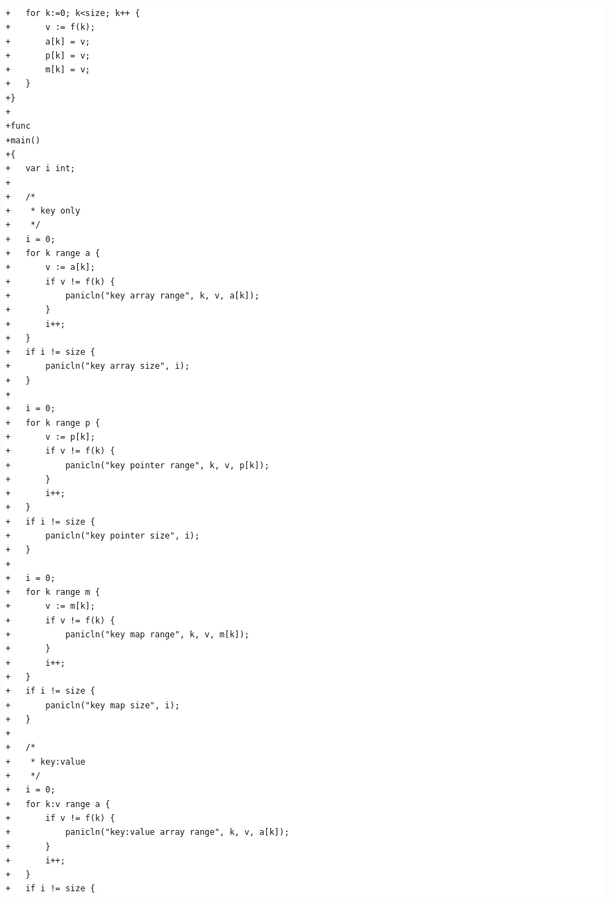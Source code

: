 ```
+	for k:=0; k<size; k++ {
+		v := f(k);
+		a[k] = v;
+		p[k] = v;
+		m[k] = v;
+	}
+}
+
+func
+main()
+{
+	var i int;
+
+	/*
+	 * key only
+	 */
+	i = 0;
+	for k range a {
+		v := a[k];
+		if v != f(k) {
+			panicln("key array range", k, v, a[k]);
+		}
+		i++;
+	}
+	if i != size {
+		panicln("key array size", i);
+	}
+
+	i = 0;
+	for k range p {
+		v := p[k];
+		if v != f(k) {
+			panicln("key pointer range", k, v, p[k]);
+		}
+		i++;
+	}
+	if i != size {
+		panicln("key pointer size", i);
+	}
+
+	i = 0;
+	for k range m {
+		v := m[k];
+		if v != f(k) {
+			panicln("key map range", k, v, m[k]);
+		}
+		i++;
+	}
+	if i != size {
+		panicln("key map size", i);
+	}
+
+	/*
+	 * key:value
+	 */
+	i = 0;
+	for k:v range a {
+		if v != f(k) {
+			panicln("key:value array range", k, v, a[k]);
+		}
+		i++;
+	}
+	if i != size {
```